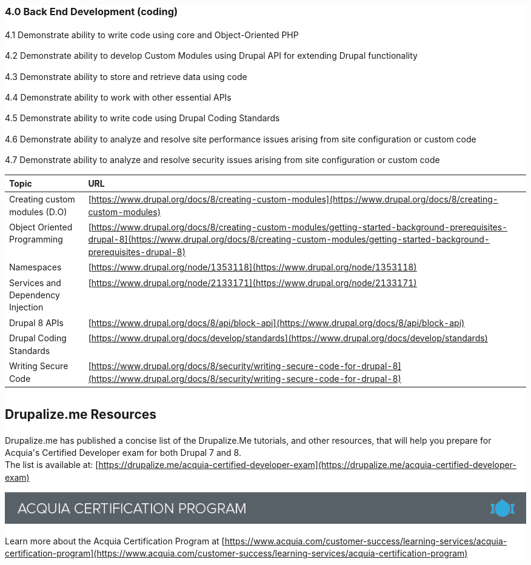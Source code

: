 ### 4.0 Back End Development \(coding\)

4.1 Demonstrate ability to write code using core and Object-Oriented PHP

4.2 Demonstrate ability to develop Custom Modules using Drupal API for extending Drupal functionality

4.3 Demonstrate ability to store and retrieve data using code

4.4 Demonstrate ability to work with other essential APIs

4.5 Demonstrate ability to write code using Drupal Coding Standards

4.6 Demonstrate ability to analyze and resolve site performance issues arising from site configuration or custom code

4.7 Demonstrate ability to analyze and resolve security issues arising from site configuration or custom code

| Topic | URL |
| :--- | :--- |
| Creating custom modules \(D.O\) | [https://www.drupal.org/docs/8/creating-custom-modules](https://www.drupal.org/docs/8/creating-custom-modules) |
| Object Oriented Programming | [https://www.drupal.org/docs/8/creating-custom-modules/getting-started-background-prerequisites-drupal-8](https://www.drupal.org/docs/8/creating-custom-modules/getting-started-background-prerequisites-drupal-8) |
| Namespaces | [https://www.drupal.org/node/1353118](https://www.drupal.org/node/1353118) |
| Services and Dependency Injection | [https://www.drupal.org/node/2133171](https://www.drupal.org/node/2133171) |
| Drupal 8 APIs | [https://www.drupal.org/docs/8/api/block-api](https://www.drupal.org/docs/8/api/block-api) |
| Drupal Coding Standards | [https://www.drupal.org/docs/develop/standards](https://www.drupal.org/docs/develop/standards) |
| Writing Secure Code | [https://www.drupal.org/docs/8/security/writing-secure-code-for-drupal-8](https://www.drupal.org/docs/8/security/writing-secure-code-for-drupal-8) |

## Drupalize.me Resources <a id="resources-from-drupalizeme"></a>

Drupalize.me has published a concise list of the Drupalize.Me tutorials, and other resources, that will help you prepare for Acquia's Certified Developer exam for both Drupal 7 and 8.  
The list is available at: [https://drupalize.me/acquia-certified-developer-exam](https://drupalize.me/acquia-certified-developer-exam)

![](.gitbook/assets/inner-page-footer.png)

Learn more about the Acquia Certification Program at [https://www.acquia.com/customer-success/learning-services/acquia-certification-program](https://www.acquia.com/customer-success/learning-services/acquia-certification-program)

